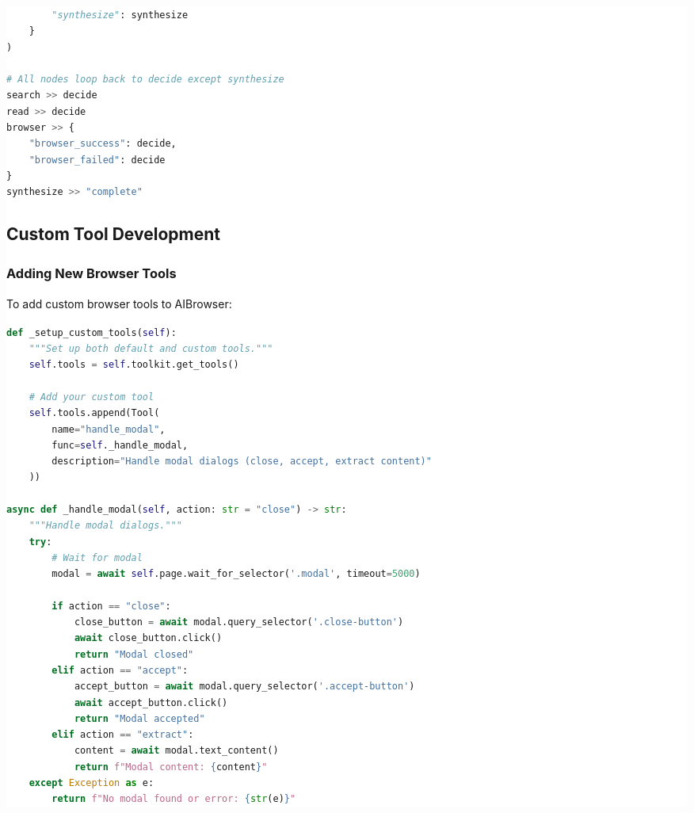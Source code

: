 ```python
        "synthesize": synthesize
    }
)

# All nodes loop back to decide except synthesize
search >> decide
read >> decide
browser >> {
    "browser_success": decide,
    "browser_failed": decide
}
synthesize >> "complete"
```

## Custom Tool Development

### Adding New Browser Tools

To add custom browser tools to AIBrowser:

```python
def _setup_custom_tools(self):
    """Set up both default and custom tools."""
    self.tools = self.toolkit.get_tools()
    
    # Add your custom tool
    self.tools.append(Tool(
        name="handle_modal",
        func=self._handle_modal,
        description="Handle modal dialogs (close, accept, extract content)"
    ))

async def _handle_modal(self, action: str = "close") -> str:
    """Handle modal dialogs."""
    try:
        # Wait for modal
        modal = await self.page.wait_for_selector('.modal', timeout=5000)
        
        if action == "close":
            close_button = await modal.query_selector('.close-button')
            await close_button.click()
            return "Modal closed"
        elif action == "accept":
            accept_button = await modal.query_selector('.accept-button')
            await accept_button.click()
            return "Modal accepted"
        elif action == "extract":
            content = await modal.text_content()
            return f"Modal content: {content}"
    except Exception as e:
        return f"No modal found or error: {str(e)}"
```
